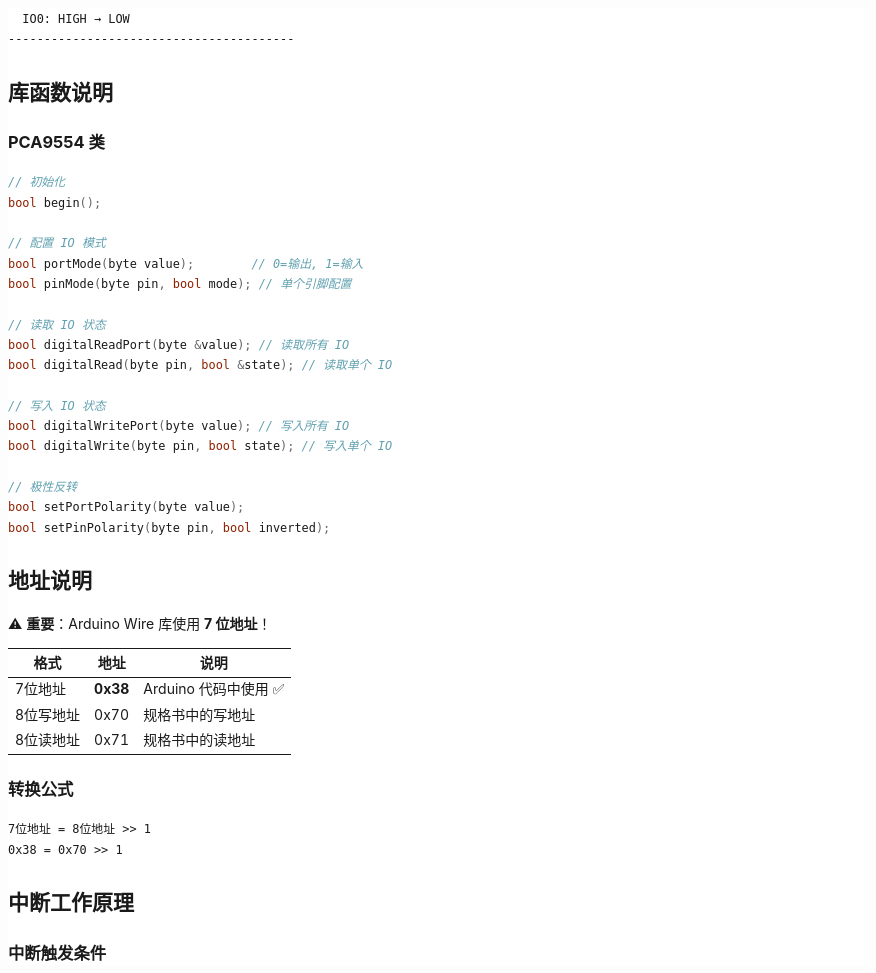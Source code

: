```
  IO0: HIGH → LOW 
----------------------------------------
```

## 库函数说明

### PCA9554 类

```cpp
// 初始化
bool begin();

// 配置 IO 模式
bool portMode(byte value);        // 0=输出, 1=输入
bool pinMode(byte pin, bool mode); // 单个引脚配置

// 读取 IO 状态
bool digitalReadPort(byte &value); // 读取所有 IO
bool digitalRead(byte pin, bool &state); // 读取单个 IO

// 写入 IO 状态
bool digitalWritePort(byte value); // 写入所有 IO
bool digitalWrite(byte pin, bool state); // 写入单个 IO

// 极性反转
bool setPortPolarity(byte value);
bool setPinPolarity(byte pin, bool inverted);
```

## 地址说明

⚠️ **重要**：Arduino Wire 库使用 **7 位地址**！

| 格式 | 地址 | 说明 |
|------|------|------|
| 7位地址 | **0x38** | Arduino 代码中使用 ✅ |
| 8位写地址 | 0x70 | 规格书中的写地址 |
| 8位读地址 | 0x71 | 规格书中的读地址 |

### 转换公式

```
7位地址 = 8位地址 >> 1
0x38 = 0x70 >> 1
```

## 中断工作原理

### 中断触发条件
